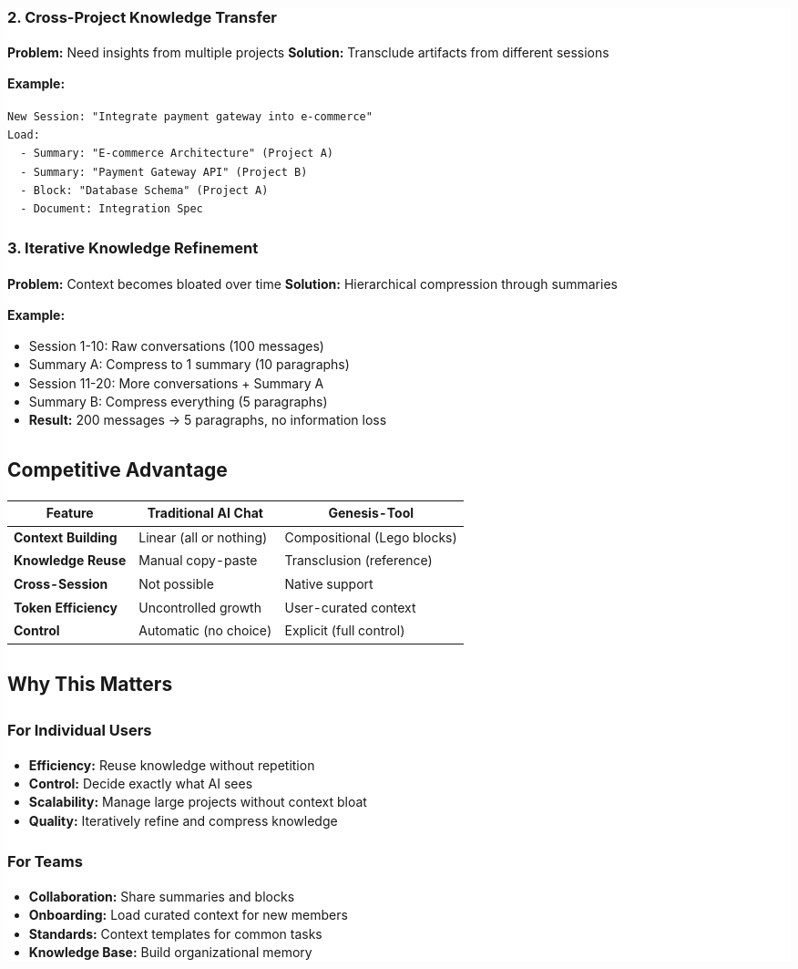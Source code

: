 ### 2. Cross-Project Knowledge Transfer
**Problem:** Need insights from multiple projects
**Solution:** Transclude artifacts from different sessions

**Example:**
```
New Session: "Integrate payment gateway into e-commerce"
Load:
  - Summary: "E-commerce Architecture" (Project A)
  - Summary: "Payment Gateway API" (Project B)
  - Block: "Database Schema" (Project A)
  - Document: Integration Spec
```

### 3. Iterative Knowledge Refinement
**Problem:** Context becomes bloated over time
**Solution:** Hierarchical compression through summaries

**Example:**
- Session 1-10: Raw conversations (100 messages)
- Summary A: Compress to 1 summary (10 paragraphs)
- Session 11-20: More conversations + Summary A
- Summary B: Compress everything (5 paragraphs)
- **Result:** 200 messages → 5 paragraphs, no information loss

## Competitive Advantage

| Feature              | Traditional AI Chat     | Genesis-Tool               |
|----------------------|-------------------------|----------------------------|
| **Context Building** | Linear (all or nothing) | Compositional (Lego blocks)|
| **Knowledge Reuse**  | Manual copy-paste       | Transclusion (reference)   |
| **Cross-Session**    | Not possible            | Native support             |
| **Token Efficiency** | Uncontrolled growth     | User-curated context       |
| **Control**          | Automatic (no choice)   | Explicit (full control)    |

## Why This Matters

### For Individual Users
- **Efficiency:** Reuse knowledge without repetition
- **Control:** Decide exactly what AI sees
- **Scalability:** Manage large projects without context bloat
- **Quality:** Iteratively refine and compress knowledge

### For Teams
- **Collaboration:** Share summaries and blocks
- **Onboarding:** Load curated context for new members
- **Standards:** Context templates for common tasks
- **Knowledge Base:** Build organizational memory
